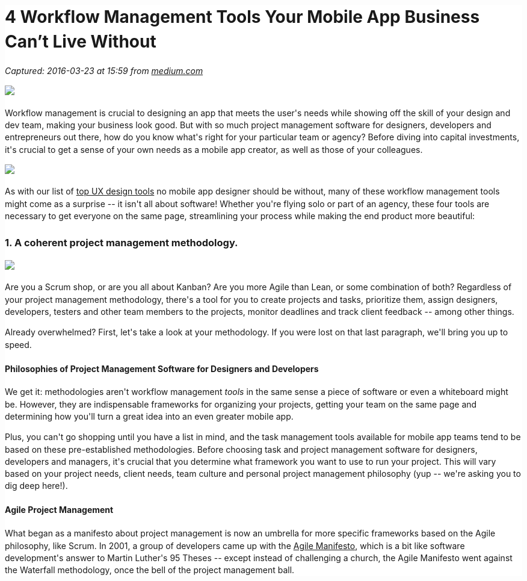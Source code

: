 # 4 Workflow Management Tools Your Mobile App Business Can’t Live Without

_Captured: 2016-03-23 at 15:59 from [medium.com](https://medium.com/@protoio/4-workflow-management-tools-your-mobile-app-business-can-t-live-without-89d987494267)_

![](https://cdn-images-1.medium.com/max/2000/1*f5Gypw_Mg6VuQUZc8opgoA.png)

Workflow management is crucial to designing an app that meets the user's needs while showing off the skill of your design and dev team, making your business look good. But with so much project management software for designers, developers and entrepreneurs out there, how do you know what's right for your particular team or agency? Before diving into capital investments, it's crucial to get a sense of your own needs as a mobile app creator, as well as those of your colleagues.

![](https://cdn-images-1.medium.com/max/800/0*g9-RSxlBQO5eiV7n.jpg)

As with our list of [top UX design tools](http://blog.proto.io/7-ux-design-tools-no-mobile-app-designer-should-be-without/) no mobile app designer should be without, many of these workflow management tools might come as a surprise -- it isn't all about software! Whether you're flying solo or part of an agency, these four tools are necessary to get everyone on the same page, streamlining your process while making the end product more beautiful:

### 1\. A coherent project management methodology.

![](https://cdn-images-1.medium.com/max/800/0*Lui-rWUjHvDSF-Qa.jpg)

Are you a Scrum shop, or are you all about Kanban? Are you more Agile than Lean, or some combination of both? Regardless of your project management methodology, there's a tool for you to create projects and tasks, prioritize them, assign designers, developers, testers and other team members to the projects, monitor deadlines and track client feedback -- among other things.

Already overwhelmed? First, let's take a look at your methodology. If you were lost on that last paragraph, we'll bring you up to speed.

#### Philosophies of Project Management Software for Designers and Developers

We get it: methodologies aren't workflow management _tools_ in the same sense a piece of software or even a whiteboard might be. However, they are indispensable frameworks for organizing your projects, getting your team on the same page and determining how you'll turn a great idea into an even greater mobile app.

Plus, you can't go shopping until you have a list in mind, and the task management tools available for mobile app teams tend to be based on these pre-established methodologies. Before choosing task and project management software for designers, developers and managers, it's crucial that you determine what framework you want to use to run your project. This will vary based on your project needs, client needs, team culture and personal project management philosophy (yup -- we're asking you to dig deep here!).

#### Agile Project Management

What began as a manifesto about project management is now an umbrella for more specific frameworks based on the Agile philosophy, like Scrum. In 2001, a group of developers came up with the [Agile Manifesto](http://agilemanifesto.org/), which is a bit like software development's answer to Martin Luther's 95 Theses -- except instead of challenging a church, the Agile Manifesto went against the Waterfall methodology, once the bell of the project management ball.
